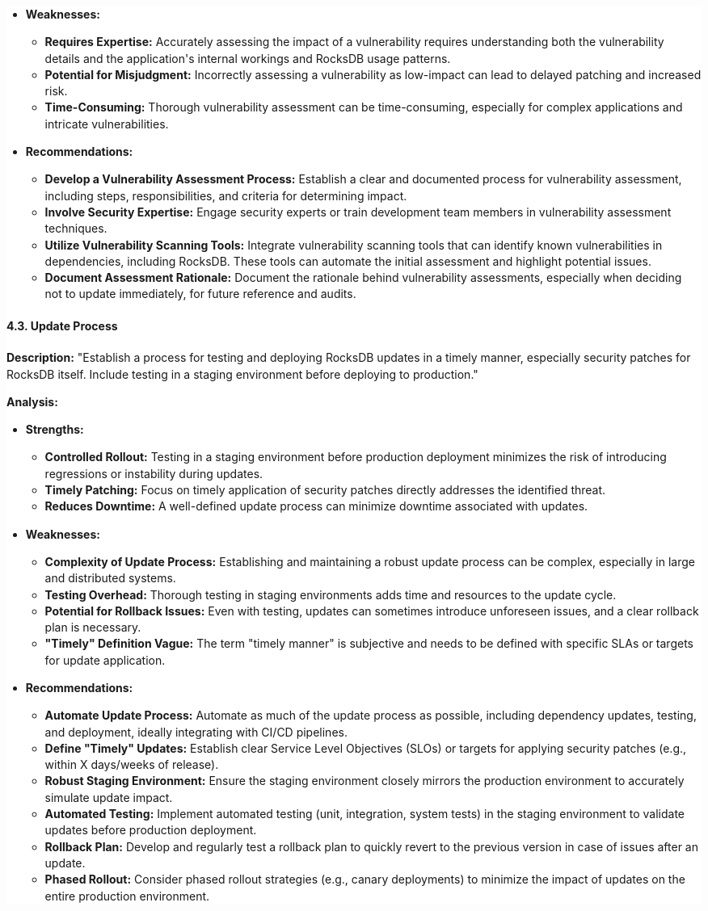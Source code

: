 *   **Weaknesses:**
    *   **Requires Expertise:**  Accurately assessing the impact of a vulnerability requires understanding both the vulnerability details and the application's internal workings and RocksDB usage patterns.
    *   **Potential for Misjudgment:**  Incorrectly assessing a vulnerability as low-impact can lead to delayed patching and increased risk.
    *   **Time-Consuming:**  Thorough vulnerability assessment can be time-consuming, especially for complex applications and intricate vulnerabilities.

*   **Recommendations:**
    *   **Develop a Vulnerability Assessment Process:**  Establish a clear and documented process for vulnerability assessment, including steps, responsibilities, and criteria for determining impact.
    *   **Involve Security Expertise:**  Engage security experts or train development team members in vulnerability assessment techniques.
    *   **Utilize Vulnerability Scanning Tools:**  Integrate vulnerability scanning tools that can identify known vulnerabilities in dependencies, including RocksDB. These tools can automate the initial assessment and highlight potential issues.
    *   **Document Assessment Rationale:**  Document the rationale behind vulnerability assessments, especially when deciding not to update immediately, for future reference and audits.

#### 4.3. Update Process

**Description:** "Establish a process for testing and deploying RocksDB updates in a timely manner, especially security patches for RocksDB itself. Include testing in a staging environment before deploying to production."

**Analysis:**

*   **Strengths:**
    *   **Controlled Rollout:**  Testing in a staging environment before production deployment minimizes the risk of introducing regressions or instability during updates.
    *   **Timely Patching:**  Focus on timely application of security patches directly addresses the identified threat.
    *   **Reduces Downtime:**  A well-defined update process can minimize downtime associated with updates.

*   **Weaknesses:**
    *   **Complexity of Update Process:**  Establishing and maintaining a robust update process can be complex, especially in large and distributed systems.
    *   **Testing Overhead:**  Thorough testing in staging environments adds time and resources to the update cycle.
    *   **Potential for Rollback Issues:**  Even with testing, updates can sometimes introduce unforeseen issues, and a clear rollback plan is necessary.
    *   **"Timely" Definition Vague:**  The term "timely manner" is subjective and needs to be defined with specific SLAs or targets for update application.

*   **Recommendations:**
    *   **Automate Update Process:**  Automate as much of the update process as possible, including dependency updates, testing, and deployment, ideally integrating with CI/CD pipelines.
    *   **Define "Timely" Updates:**  Establish clear Service Level Objectives (SLOs) or targets for applying security patches (e.g., within X days/weeks of release).
    *   **Robust Staging Environment:**  Ensure the staging environment closely mirrors the production environment to accurately simulate update impact.
    *   **Automated Testing:**  Implement automated testing (unit, integration, system tests) in the staging environment to validate updates before production deployment.
    *   **Rollback Plan:**  Develop and regularly test a rollback plan to quickly revert to the previous version in case of issues after an update.
    *   **Phased Rollout:**  Consider phased rollout strategies (e.g., canary deployments) to minimize the impact of updates on the entire production environment.
